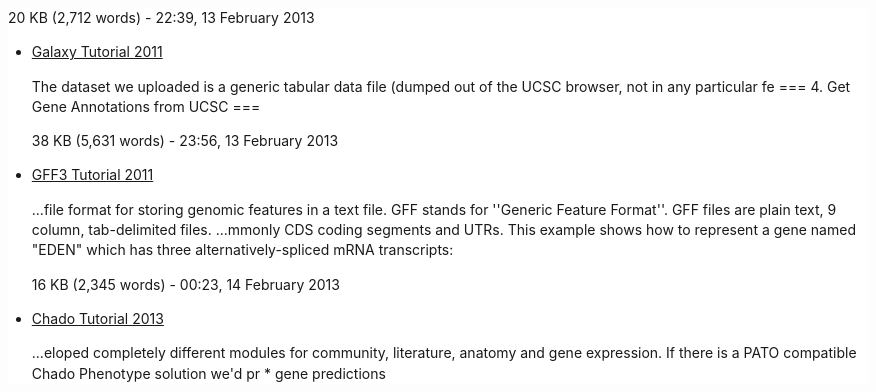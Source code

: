   </div>

  <div class="mw-search-result-data">

  20 KB (2,712 words) - 22:39, 13 February 2013

  </div>

- <div class="mw-search-result-heading">

  [Galaxy Tutorial
  2011](/wiki/Galaxy_Tutorial_2011 "Galaxy Tutorial 2011")

  </div>

  <div class="searchresult">

  The dataset we uploaded is a <span class="searchmatch">generic</span>
  tabular data file (dumped out of the UCSC browser, not in any
  particular fe === 4. Get <span class="searchmatch">Gene</span>
  Annotations from UCSC ===

  </div>

  <div class="mw-search-result-data">

  38 KB (5,631 words) - 23:56, 13 February 2013

  </div>

- <div class="mw-search-result-heading">

  [GFF3 Tutorial 2011](/wiki/GFF3_Tutorial_2011 "GFF3 Tutorial 2011")

  </div>

  <div class="searchresult">

  ...file format for storing genomic features in a text file. GFF stands
  for ''<span class="searchmatch">Generic</span> Feature Format''. GFF
  files are plain text, 9 column, tab-delimited files. ...mmonly CDS
  coding segments and UTRs. This example shows how to represent a
  <span class="searchmatch">gene</span> named "EDEN" which has three
  alternatively-spliced mRNA transcripts:

  </div>

  <div class="mw-search-result-data">

  16 KB (2,345 words) - 00:23, 14 February 2013

  </div>

- <div class="mw-search-result-heading">

  [Chado Tutorial 2013](/wiki/Chado_Tutorial_2013 "Chado Tutorial 2013")

  </div>

  <div class="searchresult">

  ...eloped completely different modules for community, literature,
  anatomy and <span class="searchmatch">gene</span> expression. If there
  is a PATO compatible Chado Phenotype solution we'd pr \*
  <span class="searchmatch">gene</span> predictions
